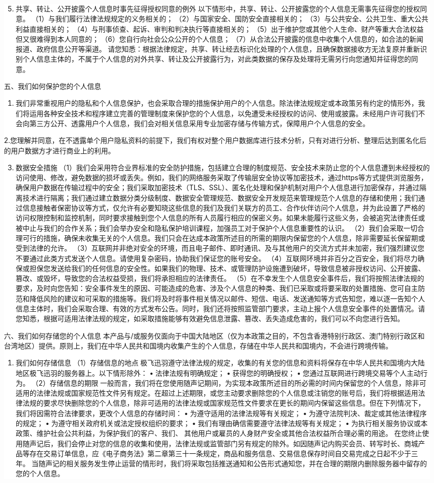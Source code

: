 5. 共享、转让、公开披露个人信息时事先征得授权同意的例外
以下情形中，共享、转让、公开披露您的个人信息无需事先征得您的授权同意。 
（1）与我们履行法律法规规定的义务相关的；
（2）与国家安全、国防安全直接相关的；
（3）与公共安全、公共卫生、重大公共利益直接相关的；
（4）与刑事侦查、起诉、审判和判决执行等直接相关的；
（5）出于维护您或其他个人生命、财产等重大合法权益但又很难得到本人同意的；
（6）您自行向社会公众公开的个人信息；
（7）从合法公开披露的信息中收集个人信息的，如合法的新闻报道、政府信息公开等渠道。
请您知悉：根据法律规定，共享、转让经去标识化处理的个人信息，且确保数据接收方无法复原并重新识别个人信息主体的，不属于个人信息的对外共享、转让及公开披露行为，对此类数据的保存及处理将无需另行向您通知并征得您的同意。 

五、我们如何保护您的个人信息
1. 我们非常重视用户的隐私和个人信息保护，也会采取合理的措施保护用户的个人信息。除法律法规规定或本政策另有约定的情形外，我们将运用各种安全技术和程序建立完善的管理制度来保护您的个人信息，以免遭受未经授权的访问、使用或披露。未经用户许可我们不会向第三方公开、透露用户个人信息，我们会对相关信息采用专业加密存储与传输方式，保障用户个人信息的安全。 

2.您理解并同意，在不透露单个用户隐私资料的前提下，我们有权对整个用户数据库进行技术分析，只有对进行分析、整理后达到匿名化后的用户数据方才进行商业上的利用。 

3. 数据安全措施 
（1）我们会采用符合业界标准的安全防护措施，包括建立合理的制度规范、安全技术来防止您的个人信息遭到未经授权的访问使用、修改，避免数据的损坏或丢失。例如，我们的网络服务采取了传输层安全协议等加密技术，通过https等方式提供浏览服务，确保用户数据在传输过程中的安全；我们采取加密技术（TLS、SSL）、匿名化处理和保护机制对用户个人信息进行加密保存，并通过隔离技术进行隔离；我们通过建立数据分类分级制度、数据安全管理规范、数据安全开发规范来管理规范个人信息的存储和使用；我们通过信息接触者保密协议等方式，仅允许有必要知晓这些信息的我们及我们关联方的员工、合作伙伴访问个人信息，并为此设置了严格的访问权限控制和监控机制，同时要求接触到您个人信息的所有人员履行相应的保密义务。如果未能履行这些义务，会被追究法律责任或被中止与我们的合作关系；我们会举办安全和隐私保护培训课程，加强员工对于保护个人信息重要性的认识。 
（2）我们会采取一切合理可行的措施，确保未收集无关的个人信息。我们只会在达成本政策所述目的所需的期限内保留您的个人信息，除非需要延长保留期或受到法律的允许。 
（3）互联网并非绝对安全的环境，而且电子邮件、即时通讯、及与其他用户的交流方式并未加密，我们强烈建议您不要通过此类方式发送个人信息。请使用复杂密码，协助我们保证您的账号安全。 
（4）互联网环境并非百分之百安全，我们将尽力确保或担保您发送给我们的任何信息的安全性。如果我们的物理、技术、或管理防护设施遭到破坏，导致信息被非授权访问、公开披露、篡改、或毁坏，导致您的合法权益受损，我们将承担相应的法律责任。 
（5）在不幸发生个人信息安全事件后，我们将按照法律法规的要求，及时向您告知：安全事件发生的原因、可能造成的危害、涉及个人信息的种类、我们已采取或将要采取的处置措施、您可自主防范和降低风险的建议和可采取的措施等。我们将及时将事件相关情况以邮件、短信、电话、发送通知等方式告知您，难以逐一告知个人信息主体时，我们会采取合理、有效的方式发布公告。同时，我们还将按照监管部门要求，主动上报个人信息安全事件的处置情况。请您知悉，根据可适用法律法规的规定，如采取措施能够有效避免信息泄露、篡改、丢失造成危害的，我们可以不向您进行告知。 

六、我们如何存储您的个人信息
本产品与/或服务仅面向于中国大陆地区（仅为本政策之目的，不包含香港特别行政区、澳门特别行政区和台湾地区）提供。原则上，我们在中华人民共和国境内收集产生的个人信息，存储在中华人民共和国境内，不会进行跨境传输。 

1. 我们如何存储信息 
（1）存储信息的地点 
极飞迅羽遵守法律法规的规定，收集的有关您的信息和资料将保存在中华人民共和国境内大陆地区极飞迅羽的服务器上。以下情形除外： 
• 法律法规有明确规定；
• 获得您的明确授权；
• 您通过互联网进行跨境交易等个人主动行为。
（2）存储信息的期限 
一般而言，我们将在您使用随声记期间，为实现本政策所述目的所必需的时间内保留您的个人信息，除非可适用的法律法规或国家规范性文件另有规定。在超过上述期限，或您主动要求删除您的个人信息或注销您的账号后，我们将根据适用法律法规的要求尽快删除您的个人信息，除非可适用的法律法规或国家规范性文件要求在更长的期间内保留这些信息。但在下列情况下，我们将因需符合法律要求，更改个人信息的存储时间： 
• 为遵守适用的法律法规等有关规定；
• 为遵守法院判决、裁定或其他法律程序的规定；
• 为遵守相关政府机关或法定授权组织的要求；
• 我们有理由确信需要遵守法律法规等有关规定；
• 为执行相关服务协议或本政策、维护社会公共利益，为保护我们的客户、我们、
其他用户或雇员的人身财产安全或其他合法权益所合理必需的用途。 
在您终止使用随声记后，我们会停止对您的信息的收集和使用，法律法规或监管部门另有规定的除外。如因随声记内购买会员、转写时长、商城产品等存在交易订单信息，应《电子商务法》第二章第三十一条规定，商品和服务信息、交易信息保存时间自交易完成之日起不少于三年。
当随声记的相关服务发生停止运营的情形时，我们将采取包括推送通知和公告形式通知您，并在合理的期限内删除服务器中留存的您的个人信息。 
